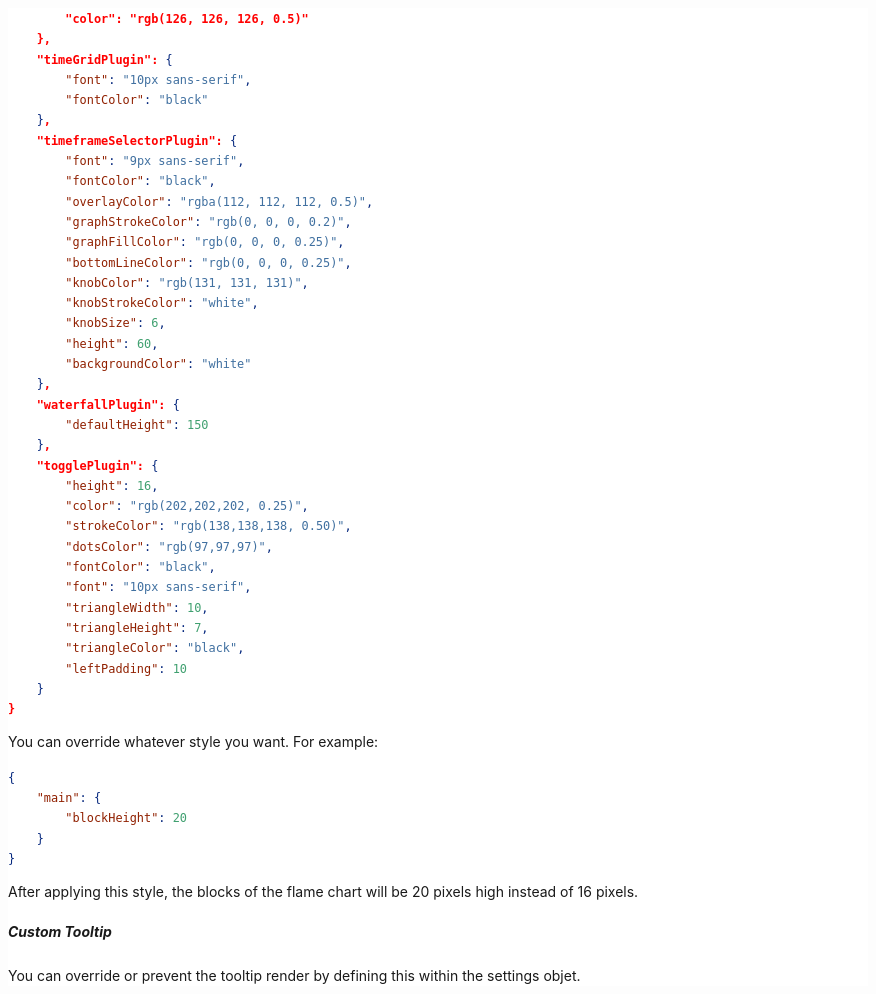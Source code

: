 ```json
        "color": "rgb(126, 126, 126, 0.5)"
    },
    "timeGridPlugin": {
        "font": "10px sans-serif",
        "fontColor": "black"
    },
    "timeframeSelectorPlugin": {
        "font": "9px sans-serif",
        "fontColor": "black",
        "overlayColor": "rgba(112, 112, 112, 0.5)",
        "graphStrokeColor": "rgb(0, 0, 0, 0.2)",
        "graphFillColor": "rgb(0, 0, 0, 0.25)",
        "bottomLineColor": "rgb(0, 0, 0, 0.25)",
        "knobColor": "rgb(131, 131, 131)",
        "knobStrokeColor": "white",
        "knobSize": 6,
        "height": 60,
        "backgroundColor": "white"
    },
    "waterfallPlugin": {
        "defaultHeight": 150
    },
    "togglePlugin": {
        "height": 16,
        "color": "rgb(202,202,202, 0.25)",
        "strokeColor": "rgb(138,138,138, 0.50)",
        "dotsColor": "rgb(97,97,97)",
        "fontColor": "black",
        "font": "10px sans-serif",
        "triangleWidth": 10,
        "triangleHeight": 7,
        "triangleColor": "black",
        "leftPadding": 10
    }
}
```

You can override whatever style you want. For example:

```json
{
    "main": {
        "blockHeight": 20
    }
}
```

After applying this style, the blocks of the flame chart will be 20 pixels high instead of 16 pixels.

##### Custom Tooltip

You can override or prevent the tooltip render by defining this within the settings objet.
